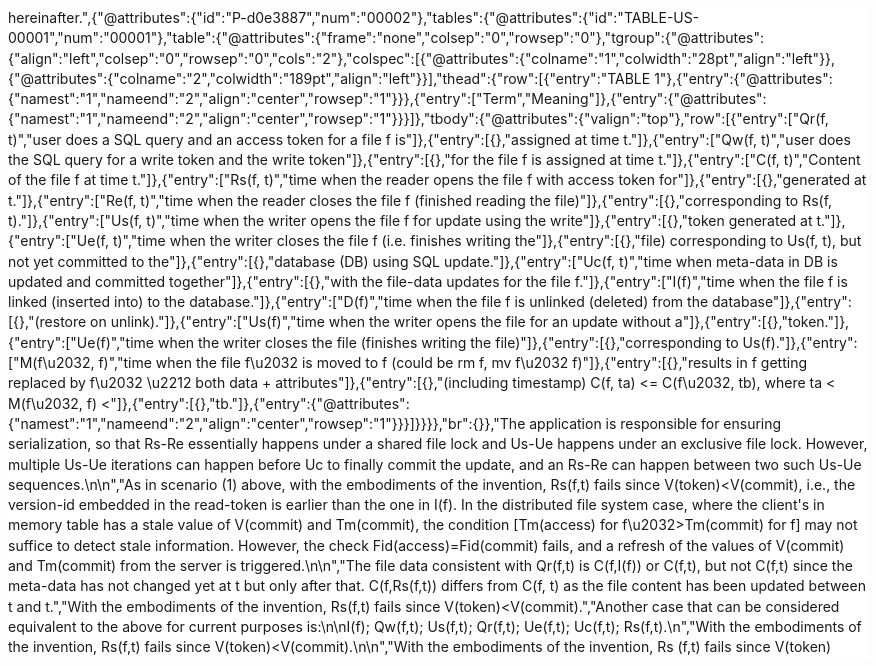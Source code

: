 hereinafter.",{"@attributes":{"id":"P-d0e3887","num":"00002"},"tables":{"@attributes":{"id":"TABLE-US-00001","num":"00001"},"table":{"@attributes":{"frame":"none","colsep":"0","rowsep":"0"},"tgroup":{"@attributes":{"align":"left","colsep":"0","rowsep":"0","cols":"2"},"colspec":[{"@attributes":{"colname":"1","colwidth":"28pt","align":"left"}},{"@attributes":{"colname":"2","colwidth":"189pt","align":"left"}}],"thead":{"row":[{"entry":"TABLE 1"},{"entry":{"@attributes":{"namest":"1","nameend":"2","align":"center","rowsep":"1"}}},{"entry":["Term","Meaning"]},{"entry":{"@attributes":{"namest":"1","nameend":"2","align":"center","rowsep":"1"}}}]},"tbody":{"@attributes":{"valign":"top"},"row":[{"entry":["Qr(f, t)","user does a SQL query and an access token for a file f is"]},{"entry":[{},"assigned at time t."]},{"entry":["Qw(f, t)","user does the SQL query for a write token and the write token"]},{"entry":[{},"for the file f is assigned at time t."]},{"entry":["C(f, t)","Content of the file f at time t."]},{"entry":["Rs(f, t)","time when the reader opens the file f with access token for"]},{"entry":[{},"generated at t."]},{"entry":["Re(f, t)","time when the reader closes the file f (finished reading the file)"]},{"entry":[{},"corresponding to Rs(f, t)."]},{"entry":["Us(f, t)","time when the writer opens the file f for update using the write"]},{"entry":[{},"token generated at t."]},{"entry":["Ue(f, t)","time when the writer closes the file f (i.e. finishes writing the"]},{"entry":[{},"file) corresponding to Us(f, t), but not yet committed to the"]},{"entry":[{},"database (DB) using SQL update."]},{"entry":["Uc(f, t)","time when meta-data in DB is updated and committed together"]},{"entry":[{},"with the file-data updates for the file f."]},{"entry":["I(f)","time when the file f is linked (inserted into) to the database."]},{"entry":["D(f)","time when the file f is unlinked (deleted) from the database"]},{"entry":[{},"(restore on unlink)."]},{"entry":["Us(f)","time when the writer opens the file for an update without a"]},{"entry":[{},"token."]},{"entry":["Ue(f)","time when the writer closes the file (finishes writing the file)"]},{"entry":[{},"corresponding to Us(f)."]},{"entry":["M(f\u2032, f)","time when the file f\u2032 is moved to f (could be rm f, mv f\u2032 f)"]},{"entry":[{},"results in f getting replaced by f\u2032 \u2212 both data + attributes"]},{"entry":[{},"(including timestamp) C(f, ta) <= C(f\u2032, tb), where ta < M(f\u2032, f) <"]},{"entry":[{},"tb."]},{"entry":{"@attributes":{"namest":"1","nameend":"2","align":"center","rowsep":"1"}}}]}}}},"br":{}},"The application is responsible for ensuring serialization, so that Rs-Re essentially happens under a shared file lock and Us-Ue happens under an exclusive file lock. However, multiple Us-Ue iterations can happen before Uc to finally commit the update, and an Rs-Re can happen between two such Us-Ue sequences.\n\n","As in scenario (1) above, with the embodiments of the invention, Rs(f,t) fails since V(token)<V(commit), i.e., the version-id embedded in the read-token is earlier than the one in I(f). In the distributed file system case, where the client's in memory table has a stale value of V(commit) and Tm(commit), the condition [Tm(access) for f\u2032>Tm(commit) for f] may not suffice to detect stale information. However, the check Fid(access)=Fid(commit) fails, and a refresh of the values of V(commit) and Tm(commit) from the server is triggered.\n\n","The file data consistent with Qr(f,t) is C(f,I(f)) or C(f,t), but not C(f,t) since the meta-data has not changed yet at t but only after that. C(f,Rs(f,t)) differs from C(f, t) as the file content has been updated between t and t.","With the embodiments of the invention, Rs(f,t) fails since
V(token)<V(commit).","Another case that can be considered equivalent to the above for current purposes is:\n\nI(f); Qw(f,t); Us(f,t); Qr(f,t); Ue(f,t); Uc(f,t); Rs(f,t).\n","With the embodiments of the invention, Rs(f,t) fails since V(token)<V(commit).\n\n","With the embodiments of the invention, Rs (f,t) fails since V(token)